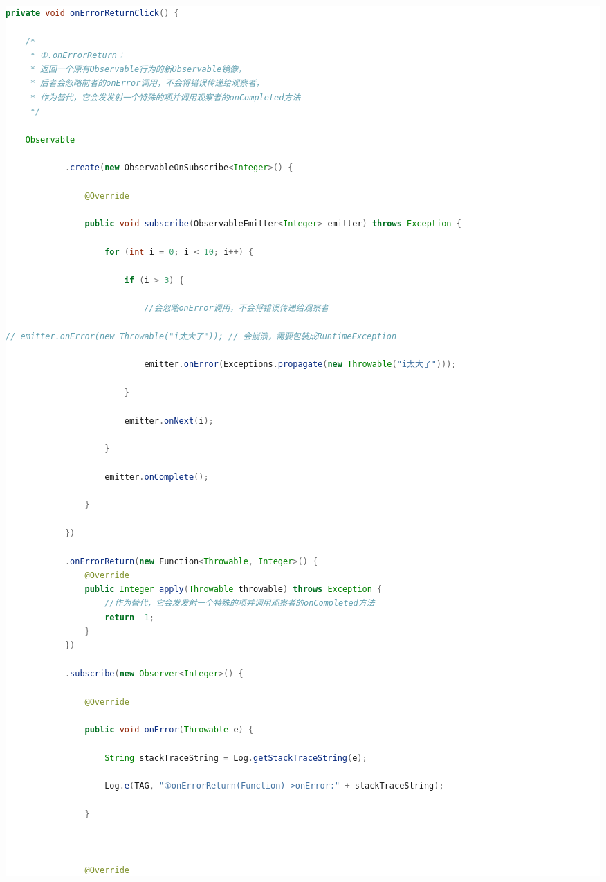 ```java
private void onErrorReturnClick() {

    /*
     * ①.onErrorReturn：
     * 返回一个原有Observable行为的新Observable镜像，
     * 后者会忽略前者的onError调用，不会将错误传递给观察者，
     * 作为替代，它会发发射一个特殊的项并调用观察者的onCompleted方法
     */

    Observable

            .create(new ObservableOnSubscribe<Integer>() {

                @Override

                public void subscribe(ObservableEmitter<Integer> emitter) throws Exception {

                    for (int i = 0; i < 10; i++) {

                        if (i > 3) {

                            //会忽略onError调用，不会将错误传递给观察者

// emitter.onError(new Throwable("i太大了")); // 会崩溃，需要包装成RuntimeException

                            emitter.onError(Exceptions.propagate(new Throwable("i太大了")));

                        }

                        emitter.onNext(i);

                    }

                    emitter.onComplete();

                }

            })

            .onErrorReturn(new Function<Throwable, Integer>() {
                @Override
                public Integer apply(Throwable throwable) throws Exception {
                    //作为替代，它会发发射一个特殊的项并调用观察者的onCompleted方法
                    return -1;
                }
            })

            .subscribe(new Observer<Integer>() {

                @Override

                public void onError(Throwable e) {

                    String stackTraceString = Log.getStackTraceString(e);

                    Log.e(TAG, "①onErrorReturn(Function)->onError:" + stackTraceString);

                }



                @Override

```